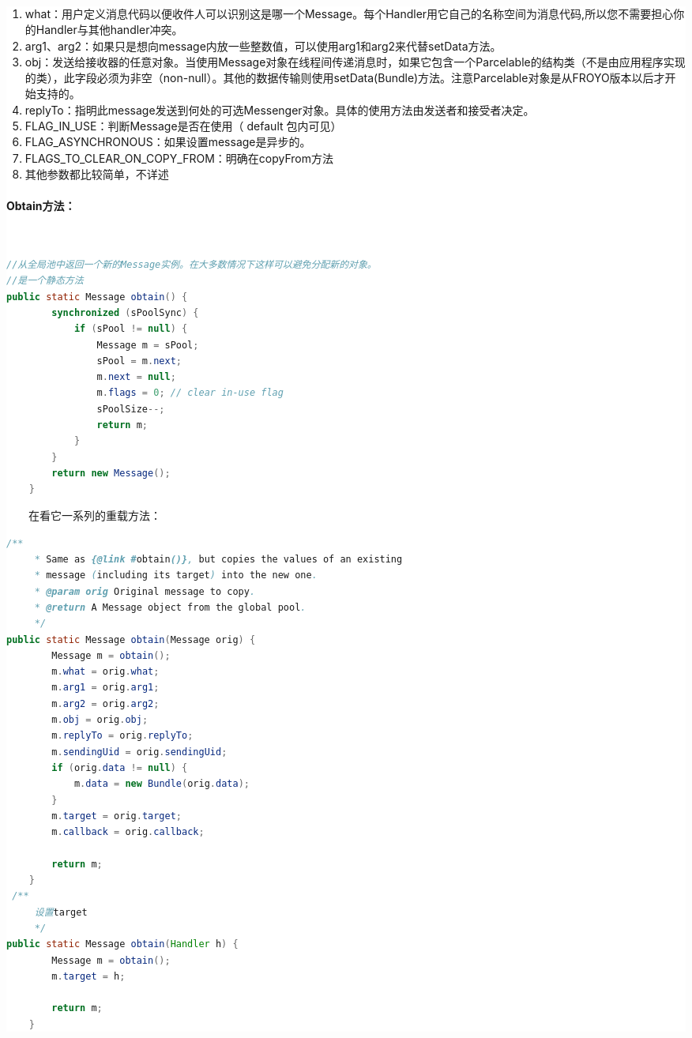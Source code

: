 1. what：用户定义消息代码以便收件人可以识别这是哪一个Message。每个Handler用它自己的名称空间为消息代码,所以您不需要担心你的Handler与其他handler冲突。
2. arg1、arg2：如果只是想向message内放一些整数值，可以使用arg1和arg2来代替setData方法。
3. obj：发送给接收器的任意对象。当使用Message对象在线程间传递消息时，如果它包含一个Parcelable的结构类（不是由应用程序实现的类），此字段必须为非空（non-null）。其他的数据传输则使用setData(Bundle)方法。注意Parcelable对象是从FROYO版本以后才开始支持的。
4. replyTo：指明此message发送到何处的可选Messenger对象。具体的使用方法由发送者和接受者决定。
5. FLAG_IN_USE：判断Message是否在使用（ default 包内可见）
6. FLAG_ASYNCHRONOUS：如果设置message是异步的。
7. FLAGS_TO_CLEAR_ON_COPY_FROM：明确在copyFrom方法
8. 其他参数都比较简单，不详述

#### Obtain方法：

　

```java
//从全局池中返回一个新的Message实例。在大多数情况下这样可以避免分配新的对象。
//是一个静态方法
public static Message obtain() {
        synchronized (sPoolSync) {
            if (sPool != null) {
                Message m = sPool;
                sPool = m.next;
                m.next = null;
                m.flags = 0; // clear in-use flag
                sPoolSize--;
                return m;
            }
        }
        return new Message();
    }
```

　　在看它一系列的重载方法：

```java
/**
     * Same as {@link #obtain()}, but copies the values of an existing
     * message (including its target) into the new one.
     * @param orig Original message to copy.
     * @return A Message object from the global pool.
     */
public static Message obtain(Message orig) {
        Message m = obtain();
        m.what = orig.what;
        m.arg1 = orig.arg1;
        m.arg2 = orig.arg2;
        m.obj = orig.obj;
        m.replyTo = orig.replyTo;
        m.sendingUid = orig.sendingUid;
        if (orig.data != null) {
            m.data = new Bundle(orig.data);
        }
        m.target = orig.target;
        m.callback = orig.callback;
 
        return m;
    }
 /**
     设置target
     */
public static Message obtain(Handler h) {
        Message m = obtain();
        m.target = h;
 
        return m;
    }
```